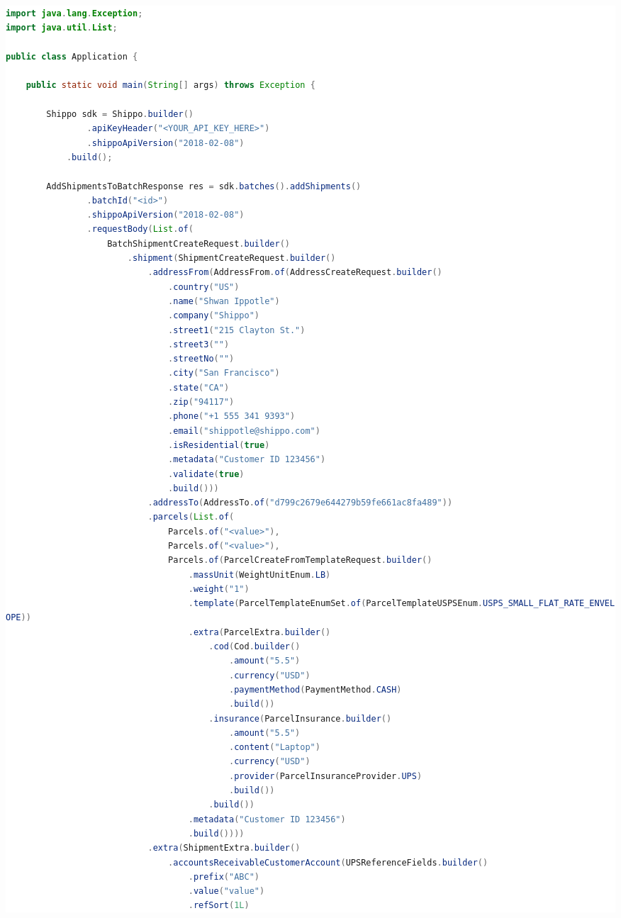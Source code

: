 ```java
import java.lang.Exception;
import java.util.List;

public class Application {

    public static void main(String[] args) throws Exception {

        Shippo sdk = Shippo.builder()
                .apiKeyHeader("<YOUR_API_KEY_HERE>")
                .shippoApiVersion("2018-02-08")
            .build();

        AddShipmentsToBatchResponse res = sdk.batches().addShipments()
                .batchId("<id>")
                .shippoApiVersion("2018-02-08")
                .requestBody(List.of(
                    BatchShipmentCreateRequest.builder()
                        .shipment(ShipmentCreateRequest.builder()
                            .addressFrom(AddressFrom.of(AddressCreateRequest.builder()
                                .country("US")
                                .name("Shwan Ippotle")
                                .company("Shippo")
                                .street1("215 Clayton St.")
                                .street3("")
                                .streetNo("")
                                .city("San Francisco")
                                .state("CA")
                                .zip("94117")
                                .phone("+1 555 341 9393")
                                .email("shippotle@shippo.com")
                                .isResidential(true)
                                .metadata("Customer ID 123456")
                                .validate(true)
                                .build()))
                            .addressTo(AddressTo.of("d799c2679e644279b59fe661ac8fa489"))
                            .parcels(List.of(
                                Parcels.of("<value>"),
                                Parcels.of("<value>"),
                                Parcels.of(ParcelCreateFromTemplateRequest.builder()
                                    .massUnit(WeightUnitEnum.LB)
                                    .weight("1")
                                    .template(ParcelTemplateEnumSet.of(ParcelTemplateUSPSEnum.USPS_SMALL_FLAT_RATE_ENVELOPE))
                                    .extra(ParcelExtra.builder()
                                        .cod(Cod.builder()
                                            .amount("5.5")
                                            .currency("USD")
                                            .paymentMethod(PaymentMethod.CASH)
                                            .build())
                                        .insurance(ParcelInsurance.builder()
                                            .amount("5.5")
                                            .content("Laptop")
                                            .currency("USD")
                                            .provider(ParcelInsuranceProvider.UPS)
                                            .build())
                                        .build())
                                    .metadata("Customer ID 123456")
                                    .build())))
                            .extra(ShipmentExtra.builder()
                                .accountsReceivableCustomerAccount(UPSReferenceFields.builder()
                                    .prefix("ABC")
                                    .value("value")
                                    .refSort(1L)
```